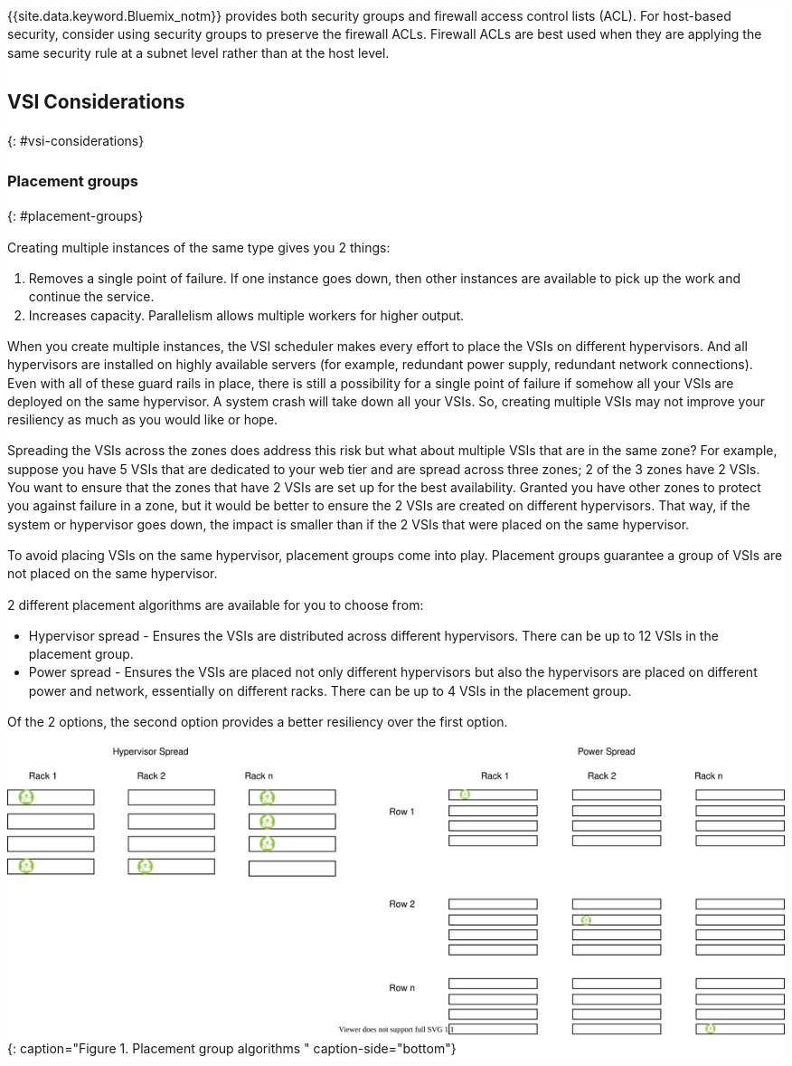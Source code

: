 {{site.data.keyword.Bluemix_notm}} provides both security groups and firewall access control lists (ACL). For host-based security, consider using security groups to preserve the firewall ACLs. Firewall ACLs are best used when they are applying the same security rule at a subnet level rather than at the host level.

## VSI Considerations 
{: #vsi-considerations}

### Placement groups
{: #placement-groups}

Creating multiple instances of the same type gives you 2 things:

1.  Removes a single point of failure. If one instance goes down, then other instances are available to pick up the work and continue the service.
2.  Increases capacity. Parallelism allows multiple workers for higher output.

When you create multiple instances, the VSI scheduler makes every effort to place the VSIs on different hypervisors. And all hypervisors are installed on highly available servers (for example, redundant power supply, redundant network connections).  Even with all of these guard rails in place, there is still a possibility for a single point of failure if somehow all your VSIs are deployed on the same hypervisor.  A system crash will take down all your VSIs. So, creating multiple VSIs may not improve your resiliency as much as you would like or hope.

Spreading the VSIs across the zones does address this risk but what about multiple VSIs that are in the same zone? For example, suppose you have 5 VSIs that are dedicated to your web tier and are spread across three zones; 2 of the 3 zones have 2 VSIs. You want to ensure that the zones that have 2 VSIs are set up for the best availability. Granted you have other zones to protect you against failure in a zone, but it would be better to ensure the 2 VSIs are created on different hypervisors. That way, if the system or hypervisor goes down, the impact is smaller than if the 2 VSIs that were placed on the same hypervisor.

To avoid placing VSIs on the same hypervisor, placement groups come into play. Placement groups guarantee a group of VSIs are not placed on the same hypervisor.  

2 different placement algorithms are available for you to choose from:

*  Hypervisor spread - Ensures the VSIs are distributed across different hypervisors. There can be up to 12 VSIs in the placement group.
*  Power spread - Ensures the VSIs are placed not only different hypervisors but also the hypervisors are placed on different power and network, essentially on different racks. There can be up to 4 VSIs in the placement group.

Of the 2 options, the second option provides a better resiliency over the first option. 

![Placement Groups.](images/placement_groups.svg){: caption="Figure 1. Placement group algorithms " caption-side="bottom"}
